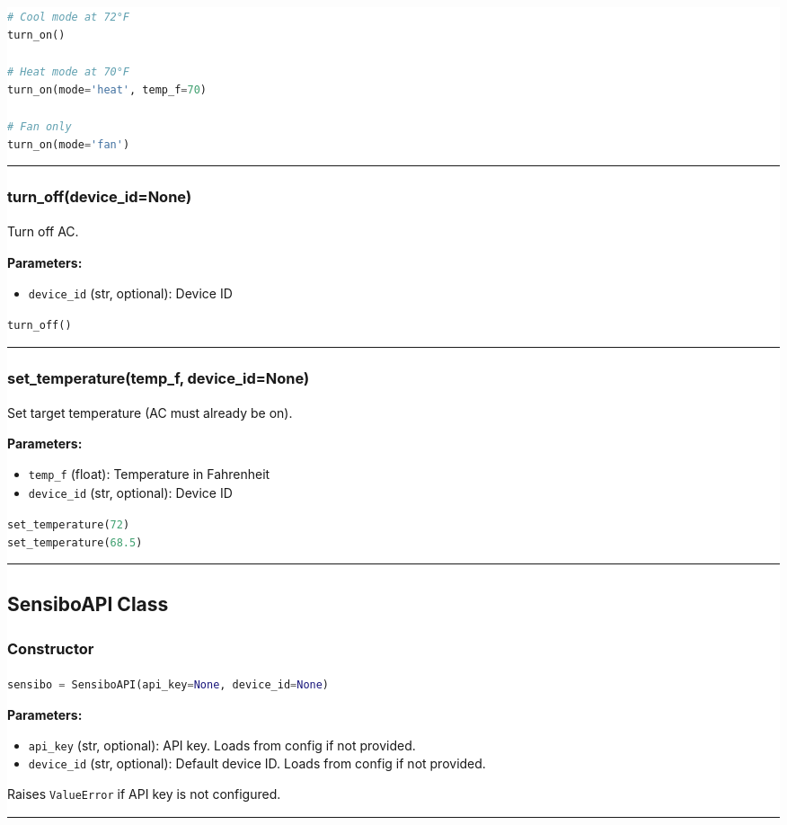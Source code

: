 ```python
# Cool mode at 72°F
turn_on()

# Heat mode at 70°F
turn_on(mode='heat', temp_f=70)

# Fan only
turn_on(mode='fan')
```

---

### turn_off(device_id=None)

Turn off AC.

**Parameters:**
- `device_id` (str, optional): Device ID

```python
turn_off()
```

---

### set_temperature(temp_f, device_id=None)

Set target temperature (AC must already be on).

**Parameters:**
- `temp_f` (float): Temperature in Fahrenheit
- `device_id` (str, optional): Device ID

```python
set_temperature(72)
set_temperature(68.5)
```

---

## SensiboAPI Class

### Constructor

```python
sensibo = SensiboAPI(api_key=None, device_id=None)
```

**Parameters:**
- `api_key` (str, optional): API key. Loads from config if not provided.
- `device_id` (str, optional): Default device ID. Loads from config if not provided.

Raises `ValueError` if API key is not configured.

---

